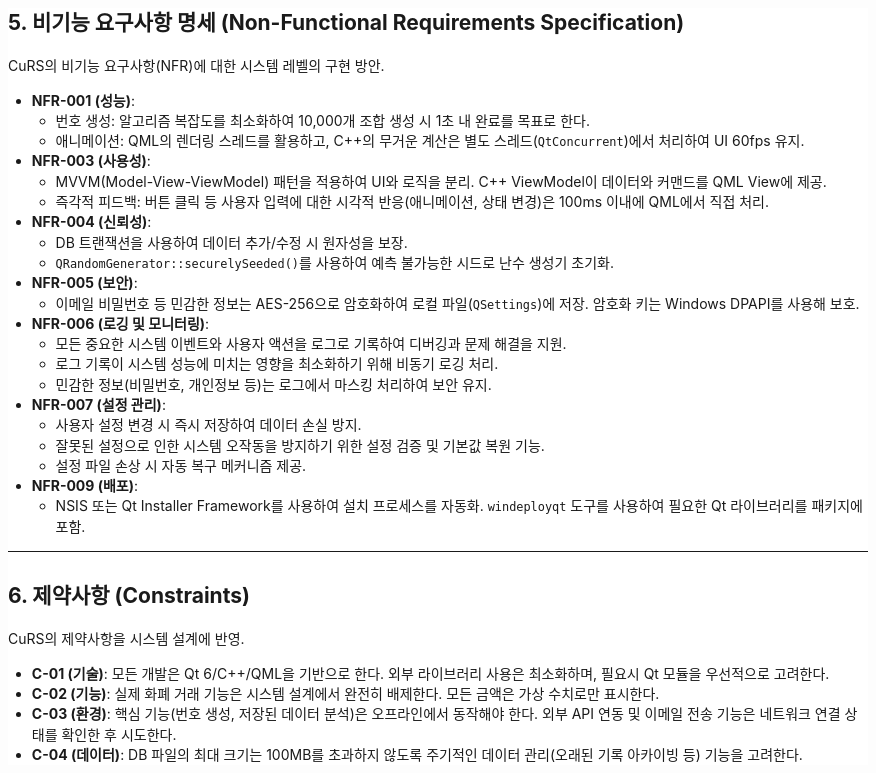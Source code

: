 
## 5. 비기능 요구사항 명세 (Non-Functional Requirements Specification)

CuRS의 비기능 요구사항(NFR)에 대한 시스템 레벨의 구현 방안.

- **NFR-001 (성능)**:
  - 번호 생성: 알고리즘 복잡도를 최소화하여 10,000개 조합 생성 시 1초 내 완료를 목표로 한다.
  - 애니메이션: QML의 렌더링 스레드를 활용하고, C++의 무거운 계산은 별도 스레드(`QtConcurrent`)에서 처리하여 UI 60fps 유지.
- **NFR-003 (사용성)**:
  - MVVM(Model-View-ViewModel) 패턴을 적용하여 UI와 로직을 분리. C++ ViewModel이 데이터와 커맨드를 QML View에 제공.
  - 즉각적 피드백: 버튼 클릭 등 사용자 입력에 대한 시각적 반응(애니메이션, 상태 변경)은 100ms 이내에 QML에서 직접 처리.
- **NFR-004 (신뢰성)**:
  - DB 트랜잭션을 사용하여 데이터 추가/수정 시 원자성을 보장.
  - `QRandomGenerator::securelySeeded()`를 사용하여 예측 불가능한 시드로 난수 생성기 초기화.
- **NFR-005 (보안)**:
  - 이메일 비밀번호 등 민감한 정보는 AES-256으로 암호화하여 로컬 파일(`QSettings`)에 저장. 암호화 키는 Windows DPAPI를 사용해 보호.
- **NFR-006 (로깅 및 모니터링)**:
  - 모든 중요한 시스템 이벤트와 사용자 액션을 로그로 기록하여 디버깅과 문제 해결을 지원.
  - 로그 기록이 시스템 성능에 미치는 영향을 최소화하기 위해 비동기 로깅 처리.
  - 민감한 정보(비밀번호, 개인정보 등)는 로그에서 마스킹 처리하여 보안 유지.
- **NFR-007 (설정 관리)**:
  - 사용자 설정 변경 시 즉시 저장하여 데이터 손실 방지.
  - 잘못된 설정으로 인한 시스템 오작동을 방지하기 위한 설정 검증 및 기본값 복원 기능.
  - 설정 파일 손상 시 자동 복구 메커니즘 제공.
- **NFR-009 (배포)**:
  - NSIS 또는 Qt Installer Framework를 사용하여 설치 프로세스를 자동화. `windeployqt` 도구를 사용하여 필요한 Qt 라이브러리를 패키지에 포함.

---

## 6. 제약사항 (Constraints)

CuRS의 제약사항을 시스템 설계에 반영.

- **C-01 (기술)**: 모든 개발은 Qt 6/C++/QML을 기반으로 한다. 외부 라이브러리 사용은 최소화하며, 필요시 Qt 모듈을 우선적으로 고려한다.
- **C-02 (기능)**: 실제 화폐 거래 기능은 시스템 설계에서 완전히 배제한다. 모든 금액은 가상 수치로만 표시한다.
- **C-03 (환경)**: 핵심 기능(번호 생성, 저장된 데이터 분석)은 오프라인에서 동작해야 한다. 외부 API 연동 및 이메일 전송 기능은 네트워크 연결 상태를 확인한 후 시도한다.
- **C-04 (데이터)**: DB 파일의 최대 크기는 100MB를 초과하지 않도록 주기적인 데이터 관리(오래된 기록 아카이빙 등) 기능을 고려한다.
